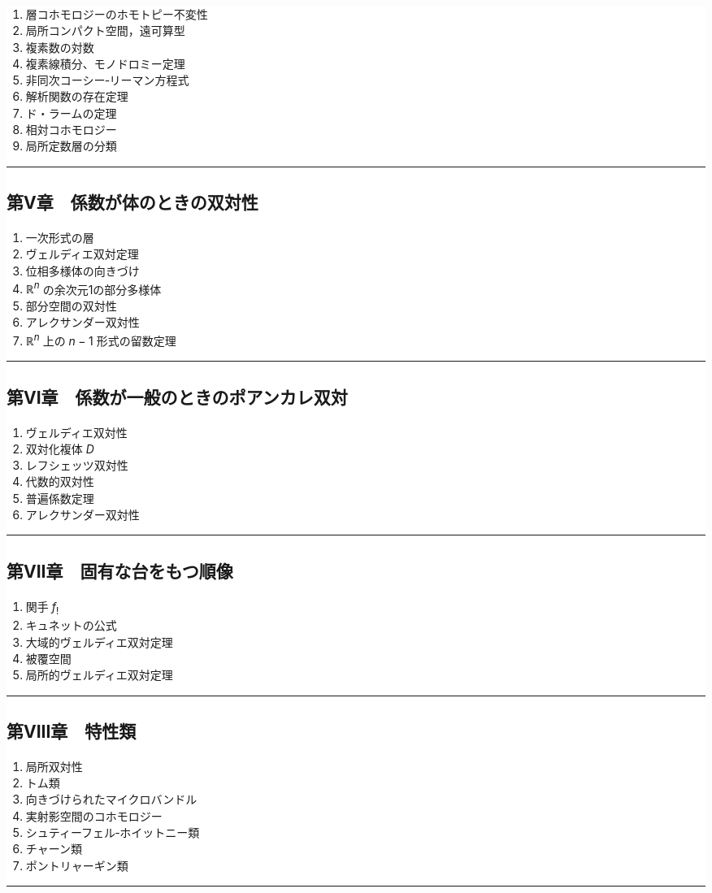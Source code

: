 1. 層コホモロジーのホモトピー不変性
2. 局所コンパクト空間，遠可算型
3. 複素数の対数
4. 複素線積分、モノドロミー定理
5. 非同次コーシー‐リーマン方程式
6. 解析関数の存在定理
7. ド・ラームの定理
8. 相対コホモロジー
9. 局所定数層の分類

---

## **第V章　係数が体のときの双対性**

1. 一次形式の層
2. ヴェルディエ双対定理
3. 位相多様体の向きづけ
4. $\mathbb{R}^n$ の余次元1の部分多様体
5. 部分空間の双対性
6. アレクサンダー双対性
7. $\mathbb{R}^n$ 上の $n-1$ 形式の留数定理

---

## **第VI章　係数が一般のときのポアンカレ双対**

1. ヴェルディエ双対性
2. 双対化複体 $D$
3. レフシェッツ双対性
4. 代数的双対性
5. 普遍係数定理
6. アレクサンダー双対性

---

## **第VII章　固有な台をもつ順像**

1. 関手 $f_!$
2. キュネットの公式
3. 大域的ヴェルディエ双対定理
4. 被覆空間
5. 局所的ヴェルディエ双対定理

---

## **第VIII章　特性類**

1. 局所双対性
2. トム類
3. 向きづけられたマイクロバンドル
4. 実射影空間のコホモロジー
5. シュティーフェル‐ホイットニー類
6. チャーン類
7. ポントリャーギン類

---